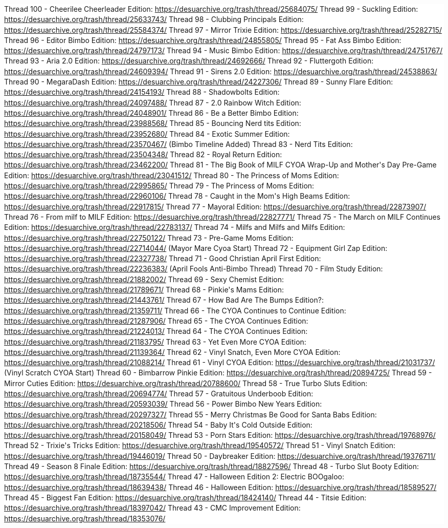 Thread 100 - Cheerilee Cheerleader Edition: https://desuarchive.org/trash/thread/25684075/
Thread 99 - Suckling Edition: https://desuarchive.org/trash/thread/25633743/
Thread 98 - Clubbing Principals Edition: https://desuarchive.org/trash/thread/25584374/
Thread 97 - Mirror Trixie Edition: https://desuarchive.org/trash/thread/25282715/
Thread 96 - Editor Bimbo Edition: https://desuarchive.org/trash/thread/24855805/
Thread 95 - Fat Ass Bimbo Edition: https://desuarchive.org/trash/thread/24797173/
Thread 94 - Music Bimbo Edition: https://desuarchive.org/trash/thread/24751767/
Thread 93 - Aria 2.0 Edition: https://desuarchive.org/trash/thread/24692666/
Thread 92 - Fluttergoth Edition: https://desuarchive.org/trash/thread/24609394/
Thread 91 - Sirens 2.0 Edition: https://desuarchive.org/trash/thread/24538863/
Thread 90 - MegaraDash Edition: https://desuarchive.org/trash/thread/24227306/
Thread 89 - Sunny Flare Edition: https://desuarchive.org/trash/thread/24154193/
Thread 88 - Shadowbolts Edition: https://desuarchive.org/trash/thread/24097488/
Thread 87 - 2.0 Rainbow Witch Edition: https://desuarchive.org/trash/thread/24048901/
Thread 86 - Be a Better Bimbo Edition: https://desuarchive.org/trash/thread/23988568/
Thread 85 - Bouncing Nerd tits Edition: https://desuarchive.org/trash/thread/23952680/
Thread 84 - Exotic Summer Edition: https://desuarchive.org/trash/thread/23570467/ (Bimbo Timeline Added)
Thread 83 - Nerd Tits Edition: https://desuarchive.org/trash/thread/23504348/
Thread 82 - Royal Return Edition: https://desuarchive.org/trash/thread/23462200/
Thread 81 - The Big Book of MILF CYOA Wrap-Up and Mother's Day Pre-Game Edition: https://desuarchive.org/trash/thread/23041512/
Thread 80 - The Princess of Moms Edition: https://desuarchive.org/trash/thread/22995865/
Thread 79 - The Princess of Moms Edition: https://desuarchive.org/trash/thread/22960106/
Thread 78 - Caught in the Mom's High Beams Edition: https://desuarchive.org/trash/thread/22917815/
Thread 77 - Mayoral Edition: https://desuarchive.org/trash/thread/22873907/
Thread 76 - From milf to MILF Edition: https://desuarchive.org/trash/thread/22827771/
Thread 75 - The March on MILF Continues Edition: https://desuarchive.org/trash/thread/22783137/
Thread 74 - Milfs and Milfs and Milfs Edition: https://desuarchive.org/trash/thread/22750122/
Thread 73 - Pre-Game Moms Edition: https://desuarchive.org/trash/thread/22714044/ (Mayor Mare Cyoa Start)
Thread 72 - Equipment Girl Zap Edition: https://desuarchive.org/trash/thread/22327738/
Thread 71 - Good Christian April First Edition: https://desuarchive.org/trash/thread/22236383/ (April Fools Anti-Bimbo Thread)
Thread 70 - Film Study Edition: https://desuarchive.org/trash/thread/21882002/
Thread 69 - Sexy Chemist Edition: https://desuarchive.org/trash/thread/21789671/
Thread 68 - Pinkie's Mams Edition: https://desuarchive.org/trash/thread/21443761/
Thread 67 - How Bad Are The Bumps Edition?: https://desuarchive.org/trash/thread/21359711/
Thread 66 - The CYOA Continues to Continue Edition: https://desuarchive.org/trash/thread/21287906/
Thread 65 - The CYOA Continues Edition: https://desuarchive.org/trash/thread/21224013/
Thread 64 - The CYOA Continues Edition: https://desuarchive.org/trash/thread/21183795/
Thread 63 - Yet Even More CYOA Edition: https://desuarchive.org/trash/thread/21139364/
Thread 62 - Vinyl Snatch, Even More CYOA Edition: https://desuarchive.org/trash/thread/21088214/
Thread 61 - Vinyl CYOA Edition: https://desuarchive.org/trash/thread/21031737/ (Vinyl Scratch CYOA Start)
Thread 60 - Bimbarrow Pinkie Edition: https://desuarchive.org/trash/thread/20894725/
Thread 59 - Mirror Cuties Edition: https://desuarchive.org/trash/thread/20788600/
Thread 58 - True Turbo Sluts Edition: https://desuarchive.org/trash/thread/20694774/
Thread 57 - Gratuitous Underboob Edition: https://desuarchive.org/trash/thread/20593039/
Thread 56 - Power Bimbo New Years Edition: https://desuarchive.org/trash/thread/20297327/
Thread 55 - Merry Christmas Be Good for Santa Babs Edition: https://desuarchive.org/trash/thread/20218506/
Thread 54 - Baby It's Cold Outside Edition: https://desuarchive.org/trash/thread/20158049/
Thread 53 - Porn Stars Edition: https://desuarchive.org/trash/thread/19768976/
Thread 52 - Trixie's Tricks Edition: https://desuarchive.org/trash/thread/19540572/
Thread 51 - Vinyl Snatch Edition: https://desuarchive.org/trash/thread/19446019/
Thread 50 - Daybreaker Edition: https://desuarchive.org/trash/thread/19376711/
Thread 49 - Season 8 Finale Edition: https://desuarchive.org/trash/thread/18827596/
Thread 48 - Turbo Slut Booty Edition: https://desuarchive.org/trash/thread/18735544/
Thread 47 - Halloween Edition 2: Electric BOOgaloo: https://desuarchive.org/trash/thread/18639438/
Thread 46 - Halloween Edition: https://desuarchive.org/trash/thread/18589527/
Thread 45 - Biggest Fan Edition: https://desuarchive.org/trash/thread/18424140/
Thread 44 - Titsie Edition: https://desuarchive.org/trash/thread/18397042/
Thread 43 - CMC Improvement Edition: https://desuarchive.org/trash/thread/18353076/